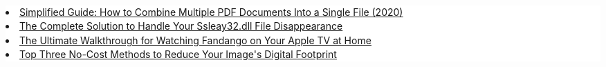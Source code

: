 <li><a href="https://win-hot.techidaily.com/simplified-guide-how-to-combine-multiple-pdf-documents-into-a-single-file-2020/"><u>Simplified Guide: How to Combine Multiple PDF Documents Into a Single File (2020)</u></a></li>
<li><a href="https://technical-tips.techidaily.com/the-complete-solution-to-handle-your-ssleay32dll-file-disappearance/"><u>The Complete Solution to Handle Your Ssleay32.dll File Disappearance</u></a></li>
<li><a href="https://techtrends.techidaily.com/the-ultimate-walkthrough-for-watching-fandango-on-your-apple-tv-at-home/"><u>The Ultimate Walkthrough for Watching Fandango on Your Apple TV at Home</u></a></li>
<li><a href="https://win-hot.techidaily.com/top-three-no-cost-methods-to-reduce-your-images-digital-footprint/"><u>Top Three No-Cost Methods to Reduce Your Image's Digital Footprint</u></a></li>
</ul></div>

